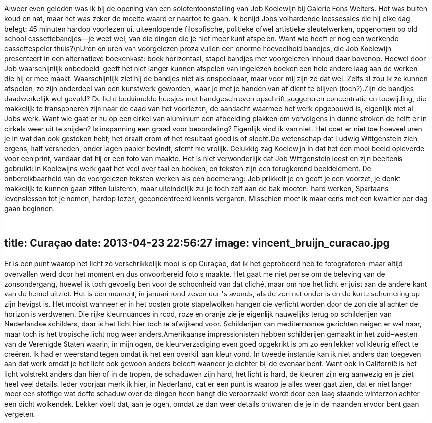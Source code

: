 Alweer even geleden was ik bij de opening van een solotentoonstelling van Job Koelewijn bij Galerie Fons Welters. Het was buiten koud en nat, maar het was zeker de moeite waard er naartoe te gaan. Ik benijd Jobs volhardende leessessies die hij elke dag belegt: 45 minuten hardop voorlezen uit uiteenlopende filosofische, politieke ofwel artistieke sleutelwerken, opgenomen op old school cassettebandjes—je weet wel, van die dingen die je niet meer kunt afspelen. Want wie heeft er nog een werkende cassettespeler thuis?\nUren en uren van voorgelezen proza vullen een enorme hoeveelheid bandjes, die Job Koelewijn presenteert in een alternatieve boekenkast: boek horizontaal, stapel bandjes met voorgelezen inhoud daar bovenop. Hoewel door Job waarschijnlijk onbedoeld, geeft het niet langer kunnen afspelen van ingelezen boeken een hele andere laag aan de werken die hij er mee maakt. Waarschijnlijk ziet hij de bandjes niet als onspeelbaar, maar voor mij zijn ze dat wel. Zelfs al zou ik ze kunnen afspelen, ze zijn onderdeel van een kunstwerk geworden, waar je met je handen van af dient te blijven (toch?).Zijn de bandjes daadwerkelijk wel gevuld? De licht beduimelde hoesjes met handgeschreven opschrift suggereren concentratie en toewijding, die makkelijk te transponeren zijn naar de daad van het voorlezen, de aandacht waarmee het werk opgebouwd is, eigenlijk met al Jobs werk. Want wie gaat er nu op een cirkel van aluminium een afbeelding plakken om vervolgens in dunne stroken de helft er in cirkels weer uit te snijden? Is inspanning een graad voor beoordeling? Eigenlijk vind ik van niet. Het doet er niet toe hoeveel uren je in wat dan ook gestoken hebt; het draait erom of het resultaat goed is of slecht.De wetenschap dat Ludwig Wittgenstein zich ergens, half versneden, onder lagen papier bevindt, stemt me vrolijk. Gelukkig zag Koelewijn in dat het een mooi beeld opleverde voor een print, vandaar dat hij er een foto van maakte. Het is niet verwonderlijk dat Job Wittgenstein leest en zijn beeltenis gebruikt: in Koelewijns werk gaat het veel over taal en boeken, en teksten zijn een terugkerend beeldelement. De onbereikbaarheid van de voorgelezen teksten werken als een boemerang: Job prikkelt je en geeft je een voorzet, je denkt makkelijk te kunnen gaan zitten luisteren, maar uiteindelijk zul je toch zelf aan de bak moeten: hard werken, Spartaans levenslessen tot je nemen, hardop lezen, geconcentreerd kennis vergaren. Misschien moet ik maar eens met een kwartier per dag gaan beginnen.


---
title: Curaçao
date: 2013-04-23 22:56:27
image: vincent_bruijn_curacao.jpg
---
Er is een punt waarop het licht zó verschrikkelijk mooi is op Curaçao, dat ik het geprobeerd heb te fotograferen, maar altijd overvallen werd door het moment en dus onvoorbereid foto's maakte. Het gaat me niet per se om de beleving van de zonsondergang, hoewel ik toch gevoelig ben voor de schoonheid van dat cliché, maar om hoe het licht er juist aan de andere kant van de hemel uitziet. Het is een moment, in januari rond zeven uur 's avonds, als de zon net onder is en de korte schemering op zijn hevigst is. Het mooist wanneer er in het oosten grote stapelwolken hangen die verlicht worden door de zon die al achter de horizon is verdwenen. Die rijke kleurnuances in rood, roze en oranje zie je eigenlijk nauwelijks terug op schilderijen van Nederlandse schilders, daar is het licht hier toch te afwijkend voor. Schilderijen van mediterraanse gezichten neigen er wel naar, maar toch is het tropische licht nog weer anders.Amerikaanse impressionisten hebben schilderijen gemaakt in het zuid–westen van de Verenigde Staten waarin, in mijn ogen, de kleurverzadiging even goed opgekrikt is om zo een lekker vol kleurig effect te creëren. Ik had er weerstand tegen omdat ik het een overkill aan kleur vond. In tweede instantie kan ik niet anders dan toegeven aan dat werk omdat je het licht ook gewoon anders beleeft waaneer je dichter bij de evenaar bent. Want ook in Californië is het licht volstrekt anders dan hier of in de tropen, de schaduwen zijn hard, het licht is hard, de kleuren zijn erg aanwezig en je ziet heel veel details. Ieder voorjaar merk ik hier, in Nederland, dat er een punt is waarop je alles weer gaat zien, dat er niet langer meer een stoffige wat doffe schaduw over de dingen heen hangt die veroorzaakt wordt door een laag staande winterzon achter een dicht wolkendek. Lekker voelt dat, aan je ogen, omdat ze dan weer details ontwaren die je in de maanden ervoor bent gaan vergeten.
